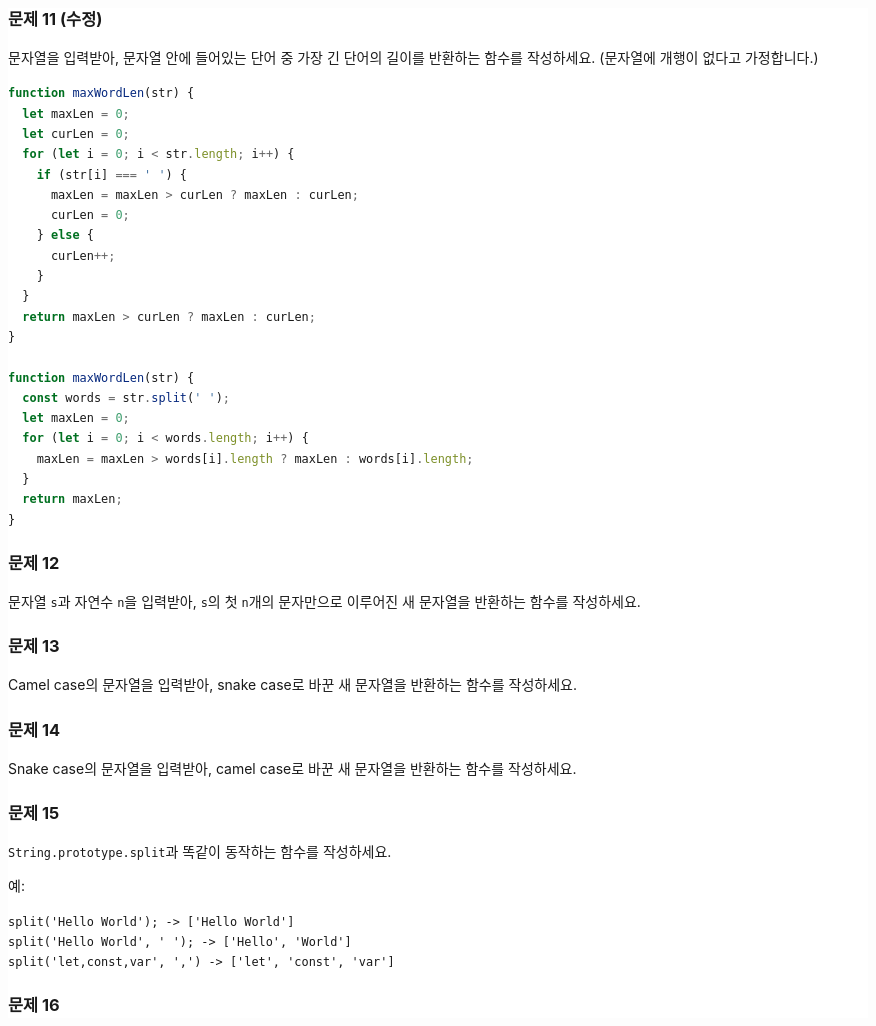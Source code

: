 ### 문제 11 (수정)

문자열을 입력받아, 문자열 안에 들어있는 단어 중 가장 긴 단어의 길이를 반환하는 함수를 작성하세요. (문자열에 개행이 없다고 가정합니다.)

```js
function maxWordLen(str) {
  let maxLen = 0;
  let curLen = 0;
  for (let i = 0; i < str.length; i++) {
    if (str[i] === ' ') {
      maxLen = maxLen > curLen ? maxLen : curLen;
      curLen = 0;
    } else {
      curLen++;
    }
  }
  return maxLen > curLen ? maxLen : curLen;
}

function maxWordLen(str) {
  const words = str.split(' ');
  let maxLen = 0;
  for (let i = 0; i < words.length; i++) {
    maxLen = maxLen > words[i].length ? maxLen : words[i].length;
  }
  return maxLen;
}
```

### 문제 12

문자열 `s`과 자연수 `n`을 입력받아, `s`의 첫 `n`개의 문자만으로 이루어진 새 문자열을 반환하는 함수를 작성하세요.

### 문제 13

Camel case의 문자열을 입력받아, snake case로 바꾼 새 문자열을 반환하는 함수를 작성하세요.

### 문제 14

Snake case의 문자열을 입력받아, camel case로 바꾼 새 문자열을 반환하는 함수를 작성하세요.

### 문제 15

`String.prototype.split`과 똑같이 동작하는 함수를 작성하세요.

예:
```
split('Hello World'); -> ['Hello World']
split('Hello World', ' '); -> ['Hello', 'World']
split('let,const,var', ',') -> ['let', 'const', 'var']
```

### 문제 16
